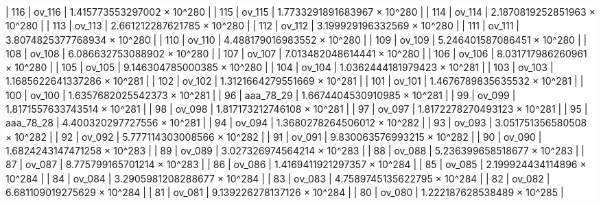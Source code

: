 | 116 | ov_116 | 1.415773553297002 × 10^280 |
| 115 | ov_115 | 1.7733291891683967 × 10^280 |
| 114 | ov_114 | 2.1870819252851963 × 10^280 |
| 113 | ov_113 | 2.661212287621785 × 10^280 |
| 112 | ov_112 | 3.199929196332569 × 10^280 |
| 111 | ov_111 | 3.8074825377768934 × 10^280 |
| 110 | ov_110 | 4.488179016983552 × 10^280 |
| 109 | ov_109 | 5.246401587086451 × 10^280 |
| 108 | ov_108 | 6.086632753088902 × 10^280 |
| 107 | ov_107 | 7.013482048614441 × 10^280 |
| 106 | ov_106 | 8.031717986260961 × 10^280 |
| 105 | ov_105 | 9.146304785000385 × 10^280 |
| 104 | ov_104 | 1.0362444181979423 × 10^281 |
| 103 | ov_103 | 1.1685622641337286 × 10^281 |
| 102 | ov_102 | 1.3121664279551669 × 10^281 |
| 101 | ov_101 | 1.4676789835635532 × 10^281 |
| 100 | ov_100 | 1.6357682025542373 × 10^281 |
| 96 | aaa_78_29 | 1.6674404530910985 × 10^281 |
| 99 | ov_099 | 1.8171557633743514 × 10^281 |
| 98 | ov_098 | 1.817173212746108 × 10^281 |
| 97 | ov_097 | 1.8172278270493123 × 10^281 |
| 95 | aaa_78_28 | 4.400320297727556 × 10^281 |
| 94 | ov_094 | 1.3680278264506012 × 10^282 |
| 93 | ov_093 | 3.051751356580508 × 10^282 |
| 92 | ov_092 | 5.777114303008566 × 10^282 |
| 91 | ov_091 | 9.830063576993215 × 10^282 |
| 90 | ov_090 | 1.6824243147471258 × 10^283 |
| 89 | ov_089 | 3.027326974564214 × 10^283 |
| 88 | ov_088 | 5.236399658518677 × 10^283 |
| 87 | ov_087 | 8.775799165701214 × 10^283 |
| 86 | ov_086 | 1.4169411921297357 × 10^284 |
| 85 | ov_085 | 2.199924434114896 × 10^284 |
| 84 | ov_084 | 3.2905981208288677 × 10^284 |
| 83 | ov_083 | 4.7589745135622795 × 10^284 |
| 82 | ov_082 | 6.681109019275629 × 10^284 |
| 81 | ov_081 | 9.139226278137126 × 10^284 |
| 80 | ov_080 | 1.222187628538489 × 10^285 |